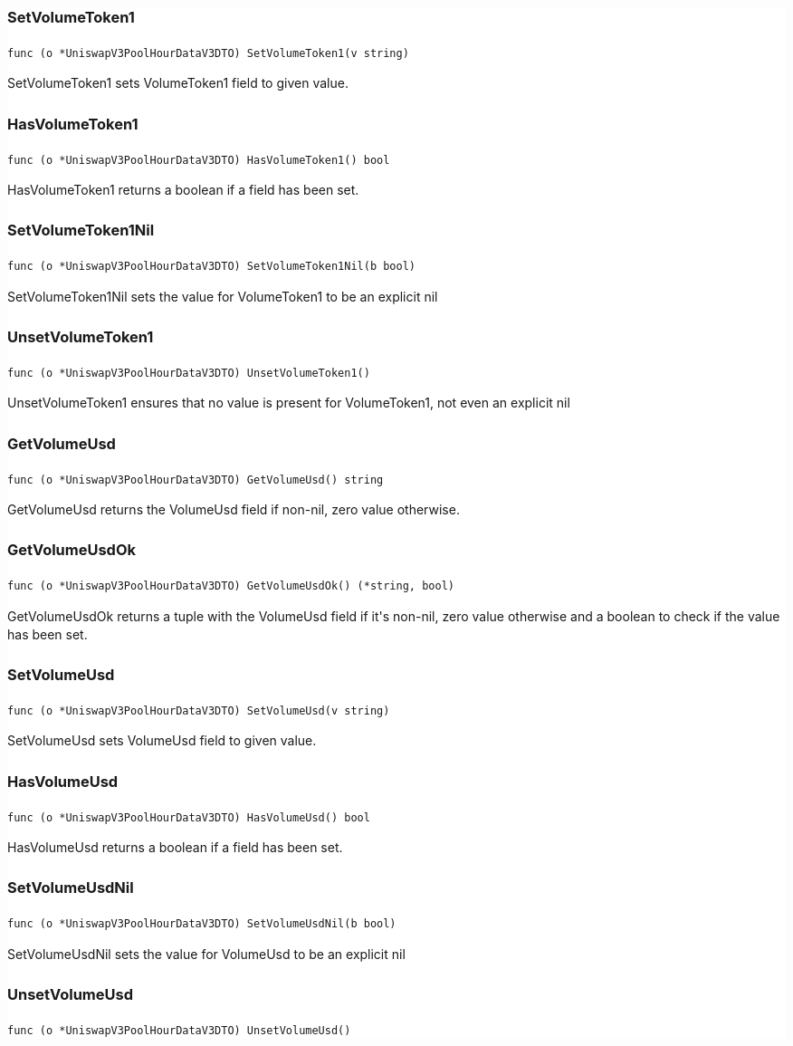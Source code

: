 ### SetVolumeToken1

`func (o *UniswapV3PoolHourDataV3DTO) SetVolumeToken1(v string)`

SetVolumeToken1 sets VolumeToken1 field to given value.

### HasVolumeToken1

`func (o *UniswapV3PoolHourDataV3DTO) HasVolumeToken1() bool`

HasVolumeToken1 returns a boolean if a field has been set.

### SetVolumeToken1Nil

`func (o *UniswapV3PoolHourDataV3DTO) SetVolumeToken1Nil(b bool)`

 SetVolumeToken1Nil sets the value for VolumeToken1 to be an explicit nil

### UnsetVolumeToken1
`func (o *UniswapV3PoolHourDataV3DTO) UnsetVolumeToken1()`

UnsetVolumeToken1 ensures that no value is present for VolumeToken1, not even an explicit nil
### GetVolumeUsd

`func (o *UniswapV3PoolHourDataV3DTO) GetVolumeUsd() string`

GetVolumeUsd returns the VolumeUsd field if non-nil, zero value otherwise.

### GetVolumeUsdOk

`func (o *UniswapV3PoolHourDataV3DTO) GetVolumeUsdOk() (*string, bool)`

GetVolumeUsdOk returns a tuple with the VolumeUsd field if it's non-nil, zero value otherwise
and a boolean to check if the value has been set.

### SetVolumeUsd

`func (o *UniswapV3PoolHourDataV3DTO) SetVolumeUsd(v string)`

SetVolumeUsd sets VolumeUsd field to given value.

### HasVolumeUsd

`func (o *UniswapV3PoolHourDataV3DTO) HasVolumeUsd() bool`

HasVolumeUsd returns a boolean if a field has been set.

### SetVolumeUsdNil

`func (o *UniswapV3PoolHourDataV3DTO) SetVolumeUsdNil(b bool)`

 SetVolumeUsdNil sets the value for VolumeUsd to be an explicit nil

### UnsetVolumeUsd
`func (o *UniswapV3PoolHourDataV3DTO) UnsetVolumeUsd()`
